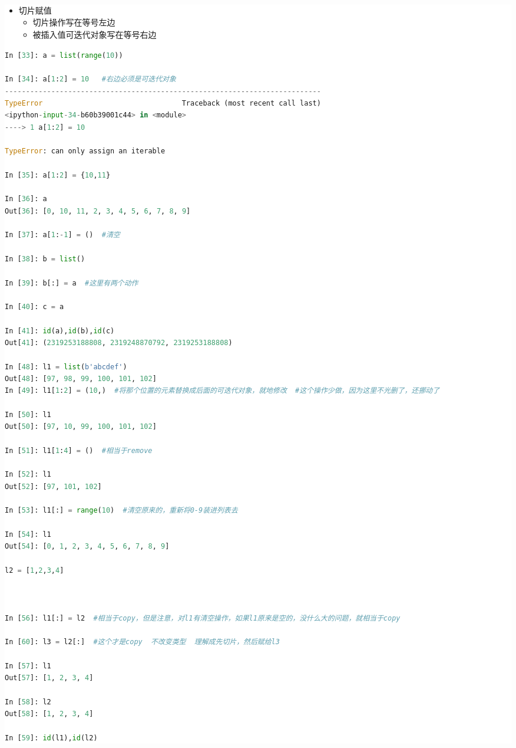 
* 切片赋值  
    * 切片操作写在等号左边
    * 被插入值可迭代对象写在等号右边


```python
In [33]: a = list(range(10))

In [34]: a[1:2] = 10   #右边必须是可迭代对象
---------------------------------------------------------------------------
TypeError                                 Traceback (most recent call last)
<ipython-input-34-b60b39001c44> in <module>
----> 1 a[1:2] = 10

TypeError: can only assign an iterable

In [35]: a[1:2] = {10,11}

In [36]: a
Out[36]: [0, 10, 11, 2, 3, 4, 5, 6, 7, 8, 9]

In [37]: a[1:-1] = ()  #清空

In [38]: b = list()

In [39]: b[:] = a  #这里有两个动作

In [40]: c = a

In [41]: id(a),id(b),id(c)
Out[41]: (2319253188808, 2319248870792, 2319253188808)

In [48]: l1 = list(b'abcdef')
Out[48]: [97, 98, 99, 100, 101, 102]
In [49]: l1[1:2] = (10,)  #将那个位置的元素替换成后面的可迭代对象，就地修改  #这个操作少做，因为这里不光删了，还挪动了

In [50]: l1
Out[50]: [97, 10, 99, 100, 101, 102]

In [51]: l1[1:4] = ()  #相当于remove

In [52]: l1
Out[52]: [97, 101, 102]

In [53]: l1[:] = range(10)  #清空原来的，重新将0-9装进列表去

In [54]: l1
Out[54]: [0, 1, 2, 3, 4, 5, 6, 7, 8, 9]

l2 = [1,2,3,4]



In [56]: l1[:] = l2  #相当于copy，但是注意，对l1有清空操作，如果l1原来是空的，没什么大的问题，就相当于copy

In [60]: l3 = l2[:]  #这个才是copy  不改变类型  理解成先切片，然后赋给l3

In [57]: l1
Out[57]: [1, 2, 3, 4]

In [58]: l2
Out[58]: [1, 2, 3, 4]

In [59]: id(l1),id(l2)
```